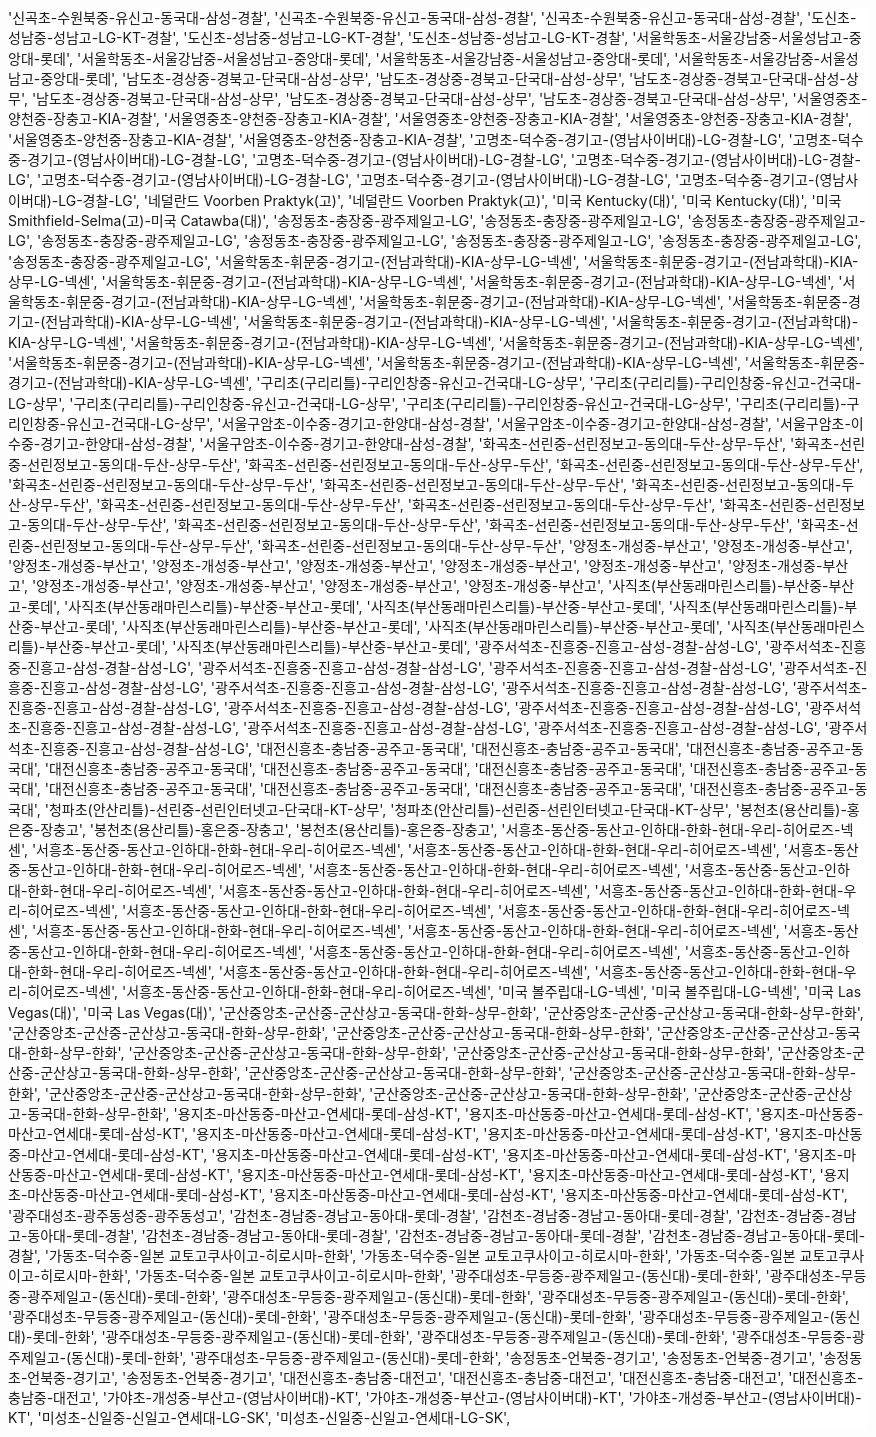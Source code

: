 '신곡초-수원북중-유신고-동국대-삼성-경찰', '신곡초-수원북중-유신고-동국대-삼성-경찰', '신곡초-수원북중-유신고-동국대-삼성-경찰', '도신초-성남중-성남고-LG-KT-경찰', '도신초-성남중-성남고-LG-KT-경찰', '도신초-성남중-성남고-LG-KT-경찰', '서울학동초-서울강남중-서울성남고-중앙대-롯데', '서울학동초-서울강남중-서울성남고-중앙대-롯데', '서울학동초-서울강남중-서울성남고-중앙대-롯데', '서울학동초-서울강남중-서울성남고-중앙대-롯데', '남도초-경상중-경북고-단국대-삼성-상무', '남도초-경상중-경북고-단국대-삼성-상무', '남도초-경상중-경북고-단국대-삼성-상무', '남도초-경상중-경북고-단국대-삼성-상무', '남도초-경상중-경북고-단국대-삼성-상무', '남도초-경상중-경북고-단국대-삼성-상무', '서울영중초-양천중-장충고-KIA-경찰', '서울영중초-양천중-장충고-KIA-경찰', '서울영중초-양천중-장충고-KIA-경찰', '서울영중초-양천중-장충고-KIA-경찰', '서울영중초-양천중-장충고-KIA-경찰', '서울영중초-양천중-장충고-KIA-경찰', '고명초-덕수중-경기고-(영남사이버대)-LG-경찰-LG', '고명초-덕수중-경기고-(영남사이버대)-LG-경찰-LG', '고명초-덕수중-경기고-(영남사이버대)-LG-경찰-LG', '고명초-덕수중-경기고-(영남사이버대)-LG-경찰-LG', '고명초-덕수중-경기고-(영남사이버대)-LG-경찰-LG', '고명초-덕수중-경기고-(영남사이버대)-LG-경찰-LG', '고명초-덕수중-경기고-(영남사이버대)-LG-경찰-LG', '네덜란드 Voorben Praktyk(고)', '네덜란드 Voorben Praktyk(고)', '미국 Kentucky(대)', '미국 Kentucky(대)', '미국 Smithfield-Selma(고)-미국 Catawba(대)', '송정동초-충장중-광주제일고-LG', '송정동초-충장중-광주제일고-LG', '송정동초-충장중-광주제일고-LG', '송정동초-충장중-광주제일고-LG', '송정동초-충장중-광주제일고-LG', '송정동초-충장중-광주제일고-LG', '송정동초-충장중-광주제일고-LG', '송정동초-충장중-광주제일고-LG', '서울학동초-휘문중-경기고-(전남과학대)-KIA-상무-LG-넥센', '서울학동초-휘문중-경기고-(전남과학대)-KIA-상무-LG-넥센', '서울학동초-휘문중-경기고-(전남과학대)-KIA-상무-LG-넥센', '서울학동초-휘문중-경기고-(전남과학대)-KIA-상무-LG-넥센', '서울학동초-휘문중-경기고-(전남과학대)-KIA-상무-LG-넥센', '서울학동초-휘문중-경기고-(전남과학대)-KIA-상무-LG-넥센', '서울학동초-휘문중-경기고-(전남과학대)-KIA-상무-LG-넥센', '서울학동초-휘문중-경기고-(전남과학대)-KIA-상무-LG-넥센', '서울학동초-휘문중-경기고-(전남과학대)-KIA-상무-LG-넥센', '서울학동초-휘문중-경기고-(전남과학대)-KIA-상무-LG-넥센', '서울학동초-휘문중-경기고-(전남과학대)-KIA-상무-LG-넥센', '서울학동초-휘문중-경기고-(전남과학대)-KIA-상무-LG-넥센', '서울학동초-휘문중-경기고-(전남과학대)-KIA-상무-LG-넥센', '서울학동초-휘문중-경기고-(전남과학대)-KIA-상무-LG-넥센', '구리초(구리리틀)-구리인창중-유신고-건국대-LG-상무', '구리초(구리리틀)-구리인창중-유신고-건국대-LG-상무', '구리초(구리리틀)-구리인창중-유신고-건국대-LG-상무', '구리초(구리리틀)-구리인창중-유신고-건국대-LG-상무', '구리초(구리리틀)-구리인창중-유신고-건국대-LG-상무', '서울구암초-이수중-경기고-한양대-삼성-경찰', '서울구암초-이수중-경기고-한양대-삼성-경찰', '서울구암초-이수중-경기고-한양대-삼성-경찰', '서울구암초-이수중-경기고-한양대-삼성-경찰', '화곡초-선린중-선린정보고-동의대-두산-상무-두산', '화곡초-선린중-선린정보고-동의대-두산-상무-두산', '화곡초-선린중-선린정보고-동의대-두산-상무-두산', '화곡초-선린중-선린정보고-동의대-두산-상무-두산', '화곡초-선린중-선린정보고-동의대-두산-상무-두산', '화곡초-선린중-선린정보고-동의대-두산-상무-두산', '화곡초-선린중-선린정보고-동의대-두산-상무-두산', '화곡초-선린중-선린정보고-동의대-두산-상무-두산', '화곡초-선린중-선린정보고-동의대-두산-상무-두산', '화곡초-선린중-선린정보고-동의대-두산-상무-두산', '화곡초-선린중-선린정보고-동의대-두산-상무-두산', '화곡초-선린중-선린정보고-동의대-두산-상무-두산', '화곡초-선린중-선린정보고-동의대-두산-상무-두산', '화곡초-선린중-선린정보고-동의대-두산-상무-두산', '양정초-개성중-부산고', '양정초-개성중-부산고', '양정초-개성중-부산고', '양정초-개성중-부산고', '양정초-개성중-부산고', '양정초-개성중-부산고', '양정초-개성중-부산고', '양정초-개성중-부산고', '양정초-개성중-부산고', '양정초-개성중-부산고', '양정초-개성중-부산고', '양정초-개성중-부산고', '사직초(부산동래마린스리틀)-부산중-부산고-롯데', '사직초(부산동래마린스리틀)-부산중-부산고-롯데', '사직초(부산동래마린스리틀)-부산중-부산고-롯데', '사직초(부산동래마린스리틀)-부산중-부산고-롯데', '사직초(부산동래마린스리틀)-부산중-부산고-롯데', '사직초(부산동래마린스리틀)-부산중-부산고-롯데', '사직초(부산동래마린스리틀)-부산중-부산고-롯데', '사직초(부산동래마린스리틀)-부산중-부산고-롯데', '광주서석초-진흥중-진흥고-삼성-경찰-삼성-LG', '광주서석초-진흥중-진흥고-삼성-경찰-삼성-LG', '광주서석초-진흥중-진흥고-삼성-경찰-삼성-LG', '광주서석초-진흥중-진흥고-삼성-경찰-삼성-LG', '광주서석초-진흥중-진흥고-삼성-경찰-삼성-LG', '광주서석초-진흥중-진흥고-삼성-경찰-삼성-LG', '광주서석초-진흥중-진흥고-삼성-경찰-삼성-LG', '광주서석초-진흥중-진흥고-삼성-경찰-삼성-LG', '광주서석초-진흥중-진흥고-삼성-경찰-삼성-LG', '광주서석초-진흥중-진흥고-삼성-경찰-삼성-LG', '광주서석초-진흥중-진흥고-삼성-경찰-삼성-LG', '광주서석초-진흥중-진흥고-삼성-경찰-삼성-LG', '광주서석초-진흥중-진흥고-삼성-경찰-삼성-LG', '광주서석초-진흥중-진흥고-삼성-경찰-삼성-LG', '대전신흥초-충남중-공주고-동국대', '대전신흥초-충남중-공주고-동국대', '대전신흥초-충남중-공주고-동국대', '대전신흥초-충남중-공주고-동국대', '대전신흥초-충남중-공주고-동국대', '대전신흥초-충남중-공주고-동국대', '대전신흥초-충남중-공주고-동국대', '대전신흥초-충남중-공주고-동국대', '대전신흥초-충남중-공주고-동국대', '대전신흥초-충남중-공주고-동국대', '대전신흥초-충남중-공주고-동국대', '청파초(안산리틀)-선린중-선린인터넷고-단국대-KT-상무', '청파초(안산리틀)-선린중-선린인터넷고-단국대-KT-상무', '봉천초(용산리틀)-홍은중-장충고', '봉천초(용산리틀)-홍은중-장충고', '봉천초(용산리틀)-홍은중-장충고', '서흥초-동산중-동산고-인하대-한화-현대-우리-히어로즈-넥센', '서흥초-동산중-동산고-인하대-한화-현대-우리-히어로즈-넥센', '서흥초-동산중-동산고-인하대-한화-현대-우리-히어로즈-넥센', '서흥초-동산중-동산고-인하대-한화-현대-우리-히어로즈-넥센', '서흥초-동산중-동산고-인하대-한화-현대-우리-히어로즈-넥센', '서흥초-동산중-동산고-인하대-한화-현대-우리-히어로즈-넥센', '서흥초-동산중-동산고-인하대-한화-현대-우리-히어로즈-넥센', '서흥초-동산중-동산고-인하대-한화-현대-우리-히어로즈-넥센', '서흥초-동산중-동산고-인하대-한화-현대-우리-히어로즈-넥센', '서흥초-동산중-동산고-인하대-한화-현대-우리-히어로즈-넥센', '서흥초-동산중-동산고-인하대-한화-현대-우리-히어로즈-넥센', '서흥초-동산중-동산고-인하대-한화-현대-우리-히어로즈-넥센', '서흥초-동산중-동산고-인하대-한화-현대-우리-히어로즈-넥센', '서흥초-동산중-동산고-인하대-한화-현대-우리-히어로즈-넥센', '서흥초-동산중-동산고-인하대-한화-현대-우리-히어로즈-넥센', '서흥초-동산중-동산고-인하대-한화-현대-우리-히어로즈-넥센', '서흥초-동산중-동산고-인하대-한화-현대-우리-히어로즈-넥센', '서흥초-동산중-동산고-인하대-한화-현대-우리-히어로즈-넥센', '미국 볼주립대-LG-넥센', '미국 볼주립대-LG-넥센', '미국 Las Vegas(대)', '미국 Las Vegas(대)', '군산중앙초-군산중-군산상고-동국대-한화-상무-한화', '군산중앙초-군산중-군산상고-동국대-한화-상무-한화', '군산중앙초-군산중-군산상고-동국대-한화-상무-한화', '군산중앙초-군산중-군산상고-동국대-한화-상무-한화', '군산중앙초-군산중-군산상고-동국대-한화-상무-한화', '군산중앙초-군산중-군산상고-동국대-한화-상무-한화', '군산중앙초-군산중-군산상고-동국대-한화-상무-한화', '군산중앙초-군산중-군산상고-동국대-한화-상무-한화', '군산중앙초-군산중-군산상고-동국대-한화-상무-한화', '군산중앙초-군산중-군산상고-동국대-한화-상무-한화', '군산중앙초-군산중-군산상고-동국대-한화-상무-한화', '군산중앙초-군산중-군산상고-동국대-한화-상무-한화', '군산중앙초-군산중-군산상고-동국대-한화-상무-한화', '용지초-마산동중-마산고-연세대-롯데-삼성-KT', '용지초-마산동중-마산고-연세대-롯데-삼성-KT', '용지초-마산동중-마산고-연세대-롯데-삼성-KT', '용지초-마산동중-마산고-연세대-롯데-삼성-KT', '용지초-마산동중-마산고-연세대-롯데-삼성-KT', '용지초-마산동중-마산고-연세대-롯데-삼성-KT', '용지초-마산동중-마산고-연세대-롯데-삼성-KT', '용지초-마산동중-마산고-연세대-롯데-삼성-KT', '용지초-마산동중-마산고-연세대-롯데-삼성-KT', '용지초-마산동중-마산고-연세대-롯데-삼성-KT', '용지초-마산동중-마산고-연세대-롯데-삼성-KT', '용지초-마산동중-마산고-연세대-롯데-삼성-KT', '용지초-마산동중-마산고-연세대-롯데-삼성-KT', '용지초-마산동중-마산고-연세대-롯데-삼성-KT', '광주대성초-광주동성중-광주동성고', '감천초-경남중-경남고-동아대-롯데-경찰', '감천초-경남중-경남고-동아대-롯데-경찰', '감천초-경남중-경남고-동아대-롯데-경찰', '감천초-경남중-경남고-동아대-롯데-경찰', '감천초-경남중-경남고-동아대-롯데-경찰', '감천초-경남중-경남고-동아대-롯데-경찰', '가동초-덕수중-일본 교토고쿠사이고-히로시마-한화', '가동초-덕수중-일본 교토고쿠사이고-히로시마-한화', '가동초-덕수중-일본 교토고쿠사이고-히로시마-한화', '가동초-덕수중-일본 교토고쿠사이고-히로시마-한화', '광주대성초-무등중-광주제일고-(동신대)-롯데-한화', '광주대성초-무등중-광주제일고-(동신대)-롯데-한화', '광주대성초-무등중-광주제일고-(동신대)-롯데-한화', '광주대성초-무등중-광주제일고-(동신대)-롯데-한화', '광주대성초-무등중-광주제일고-(동신대)-롯데-한화', '광주대성초-무등중-광주제일고-(동신대)-롯데-한화', '광주대성초-무등중-광주제일고-(동신대)-롯데-한화', '광주대성초-무등중-광주제일고-(동신대)-롯데-한화', '광주대성초-무등중-광주제일고-(동신대)-롯데-한화', '광주대성초-무등중-광주제일고-(동신대)-롯데-한화', '광주대성초-무등중-광주제일고-(동신대)-롯데-한화', '송정동초-언북중-경기고', '송정동초-언북중-경기고', '송정동초-언북중-경기고', '송정동초-언북중-경기고', '대전신흥초-충남중-대전고', '대전신흥초-충남중-대전고', '대전신흥초-충남중-대전고', '대전신흥초-충남중-대전고', '가야초-개성중-부산고-(영남사이버대)-KT', '가야초-개성중-부산고-(영남사이버대)-KT', '가야초-개성중-부산고-(영남사이버대)-KT', '미성초-신일중-신일고-연세대-LG-SK', '미성초-신일중-신일고-연세대-LG-SK',